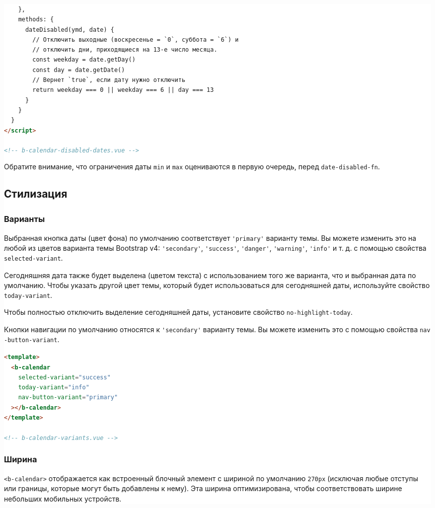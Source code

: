 ```html
    },
    methods: {
      dateDisabled(ymd, date) {
        // Отключить выходные (воскресенье = `0`, суббота = `6`) и
        // отключить дни, приходящиеся на 13-е число месяца.
        const weekday = date.getDay()
        const day = date.getDate()
        // Вернет `true`, если дату нужно отключить
        return weekday === 0 || weekday === 6 || day === 13
      }
    }
  }
</script>

<!-- b-calendar-disabled-dates.vue -->
```

Обратите внимание, что ограничения даты `min` и `max` оцениваются в первую очередь, перед `date-disabled-fn`.

## Стилизация

### Варианты

Выбранная кнопка даты (цвет фона) по умолчанию соответствует `'primary'` варианту темы. Вы можете изменить это на любой из цветов варианта темы Bootstrap v4: `'secondary'`, `'success'`, `'danger'`, `'warning'`, `'info'` и т. д. с помощью свойства `selected-variant`.

Сегодняшняя дата также будет выделена (цветом текста) с использованием того же варианта, что и выбранная дата по умолчанию. Чтобы указать другой цвет темы, который будет использоваться для сегодняшней даты, используйте свойство `today-variant`.

Чтобы полностью отключить выделение сегодняшней даты, установите свойство `no-highlight-today`.

Кнопки навигации по умолчанию относятся к `'secondary'` варианту темы. Вы можете изменить это с помощью свойства `nav-button-variant`.

```html
<template>
  <b-calendar
    selected-variant="success"
    today-variant="info"
    nav-button-variant="primary"
  ></b-calendar>
</template>

<!-- b-calendar-variants.vue -->
```

### Ширина

`<b-calendar>` отображается как встроенный блочный элемент с шириной по умолчанию `270px` (исключая любые отступы или границы, которые могут быть добавлены к нему). Эта ширина оптимизирована, чтобы соответствовать ширине небольших мобильных устройств.
